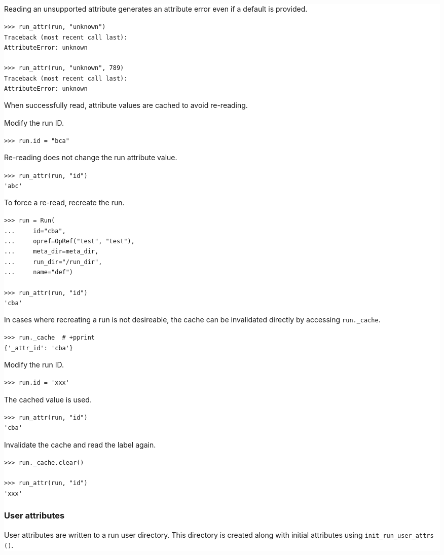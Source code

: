 Reading an unsupported attribute generates an attribute error even if a
default is provided.

    >>> run_attr(run, "unknown")
    Traceback (most recent call last):
    AttributeError: unknown

    >>> run_attr(run, "unknown", 789)
    Traceback (most recent call last):
    AttributeError: unknown

When successfully read, attribute values are cached to avoid re-reading.

Modify the run ID.

    >>> run.id = "bca"

Re-reading does not change the run attribute value.

    >>> run_attr(run, "id")
    'abc'

To force a re-read, recreate the run.

    >>> run = Run(
    ...     id="cba",
    ...     opref=OpRef("test", "test"),
    ...     meta_dir=meta_dir,
    ...     run_dir="/run_dir",
    ...     name="def")

    >>> run_attr(run, "id")
    'cba'

In cases where recreating a run is not desireable, the cache can be
invalidated directly by accessing `run._cache`.

    >>> run._cache  # +pprint
    {'_attr_id': 'cba'}

Modify the run ID.

    >>> run.id = 'xxx'

The cached value is used.

    >>> run_attr(run, "id")
    'cba'

Invalidate the cache and read the label again.

    >>> run._cache.clear()

    >>> run_attr(run, "id")
    'xxx'

### User attributes

User attributes are written to a run user directory. This directory is
created along with initial attributes using `init_run_user_attrs()`.
